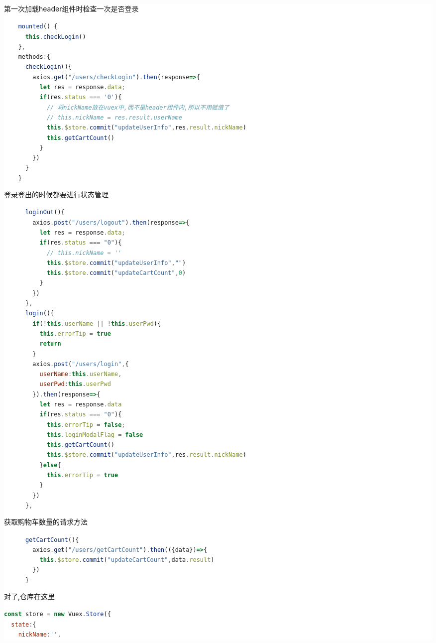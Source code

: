第一次加载header组件时检查一次是否登录
```js
    mounted() {
      this.checkLogin()
    },
    methods:{
      checkLogin(){
        axios.get("/users/checkLogin").then(response=>{
          let res = response.data;
          if(res.status === '0'){
            // 将nickName放在vuex中,而不是header组件内,所以不用赋值了
            // this.nickName = res.result.userName
            this.$store.commit("updateUserInfo",res.result.nickName)
            this.getCartCount()
          }
        })
      }
    }
```
登录登出的时候都要进行状态管理
```js
      loginOut(){
        axios.post("/users/logout").then(response=>{
          let res = response.data;
          if(res.status === "0"){
            // this.nickName = ''
            this.$store.commit("updateUserInfo","")
            this.$store.commit("updateCartCount",0)
          }
        })
      },
      login(){
        if(!this.userName || !this.userPwd){
          this.errorTip = true
          return
        }
        axios.post("/users/login",{
          userName:this.userName,
          userPwd:this.userPwd
        }).then(response=>{
          let res = response.data
          if(res.status === "0"){
            this.errorTip = false;
            this.loginModalFlag = false
            this.getCartCount()
            this.$store.commit("updateUserInfo",res.result.nickName)
          }else{
            this.errorTip = true
          }
        })
      },
```
获取购物车数量的请求方法
```js
      getCartCount(){
        axios.get("/users/getCartCount").then(({data})=>{
          this.$store.commit("updateCartCount",data.result)
        })
      }
```
对了,仓库在这里
```js
const store = new Vuex.Store({
  state:{
    nickName:'',
```